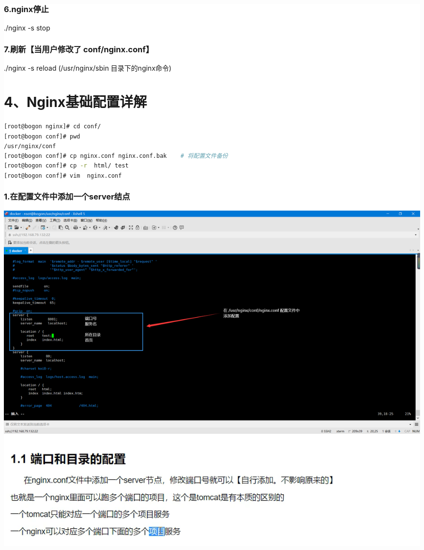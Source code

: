 ### 6.nginx停止

./nginx  -s  stop

### 7.刷新【当用户修改了  conf/nginx.conf】

./nginx  -s  reload  (/usr/nginx/sbin 目录下的nginx命令)



# 4、Nginx基础配置详解

```bash
[root@bogon nginx]# cd conf/  
[root@bogon conf]# pwd  
/usr/nginx/conf
[root@bogon conf]# cp nginx.conf nginx.conf.bak    # 将配置文件备份
[root@bogon conf]# cp -r  html/ test
[root@bogon conf]# vim  nginx.conf
```

### 1.在配置文件中添加一个server结点

![1588852106003](images/1588852106003.png)

![1588852284567](images/1588852284567.png)
